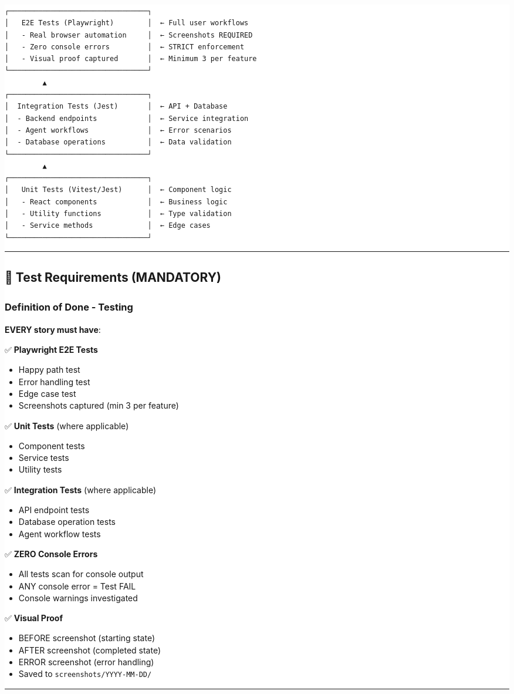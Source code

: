```
┌─────────────────────────────────┐
│   E2E Tests (Playwright)        │  ← Full user workflows
│   - Real browser automation     │  ← Screenshots REQUIRED
│   - Zero console errors         │  ← STRICT enforcement
│   - Visual proof captured       │  ← Minimum 3 per feature
└─────────────────────────────────┘
         ▲
┌─────────────────────────────────┐
│  Integration Tests (Jest)       │  ← API + Database
│  - Backend endpoints            │  ← Service integration
│  - Agent workflows              │  ← Error scenarios
│  - Database operations          │  ← Data validation
└─────────────────────────────────┘
         ▲
┌─────────────────────────────────┐
│   Unit Tests (Vitest/Jest)      │  ← Component logic
│   - React components            │  ← Business logic
│   - Utility functions           │  ← Type validation
│   - Service methods             │  ← Edge cases
└─────────────────────────────────┘
```

---

## 🎯 Test Requirements (MANDATORY)

### Definition of Done - Testing

**EVERY story must have**:

✅ **Playwright E2E Tests**
- Happy path test
- Error handling test
- Edge case test
- Screenshots captured (min 3 per feature)

✅ **Unit Tests** (where applicable)
- Component tests
- Service tests
- Utility tests

✅ **Integration Tests** (where applicable)
- API endpoint tests
- Database operation tests
- Agent workflow tests

✅ **ZERO Console Errors**
- All tests scan for console output
- ANY console error = Test FAIL
- Console warnings investigated

✅ **Visual Proof**
- BEFORE screenshot (starting state)
- AFTER screenshot (completed state)
- ERROR screenshot (error handling)
- Saved to `screenshots/YYYY-MM-DD/`

---